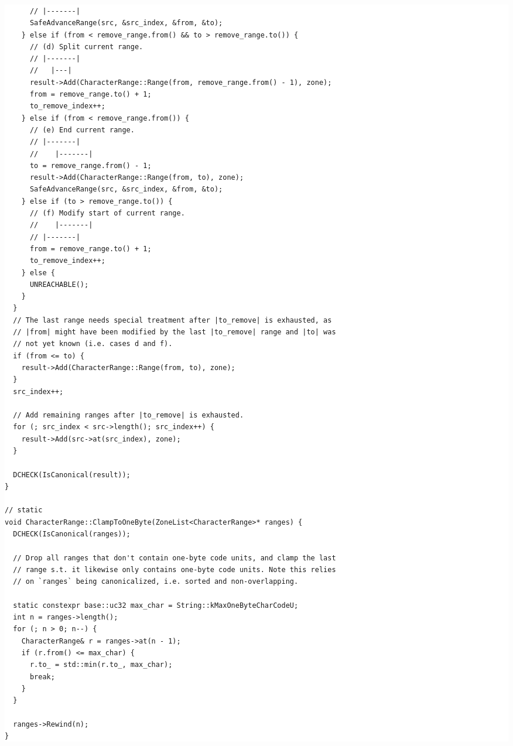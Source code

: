 ```
      // |-------|
      SafeAdvanceRange(src, &src_index, &from, &to);
    } else if (from < remove_range.from() && to > remove_range.to()) {
      // (d) Split current range.
      // |-------|
      //   |---|
      result->Add(CharacterRange::Range(from, remove_range.from() - 1), zone);
      from = remove_range.to() + 1;
      to_remove_index++;
    } else if (from < remove_range.from()) {
      // (e) End current range.
      // |-------|
      //    |-------|
      to = remove_range.from() - 1;
      result->Add(CharacterRange::Range(from, to), zone);
      SafeAdvanceRange(src, &src_index, &from, &to);
    } else if (to > remove_range.to()) {
      // (f) Modify start of current range.
      //    |-------|
      // |-------|
      from = remove_range.to() + 1;
      to_remove_index++;
    } else {
      UNREACHABLE();
    }
  }
  // The last range needs special treatment after |to_remove| is exhausted, as
  // |from| might have been modified by the last |to_remove| range and |to| was
  // not yet known (i.e. cases d and f).
  if (from <= to) {
    result->Add(CharacterRange::Range(from, to), zone);
  }
  src_index++;

  // Add remaining ranges after |to_remove| is exhausted.
  for (; src_index < src->length(); src_index++) {
    result->Add(src->at(src_index), zone);
  }

  DCHECK(IsCanonical(result));
}

// static
void CharacterRange::ClampToOneByte(ZoneList<CharacterRange>* ranges) {
  DCHECK(IsCanonical(ranges));

  // Drop all ranges that don't contain one-byte code units, and clamp the last
  // range s.t. it likewise only contains one-byte code units. Note this relies
  // on `ranges` being canonicalized, i.e. sorted and non-overlapping.

  static constexpr base::uc32 max_char = String::kMaxOneByteCharCodeU;
  int n = ranges->length();
  for (; n > 0; n--) {
    CharacterRange& r = ranges->at(n - 1);
    if (r.from() <= max_char) {
      r.to_ = std::min(r.to_, max_char);
      break;
    }
  }

  ranges->Rewind(n);
}

```